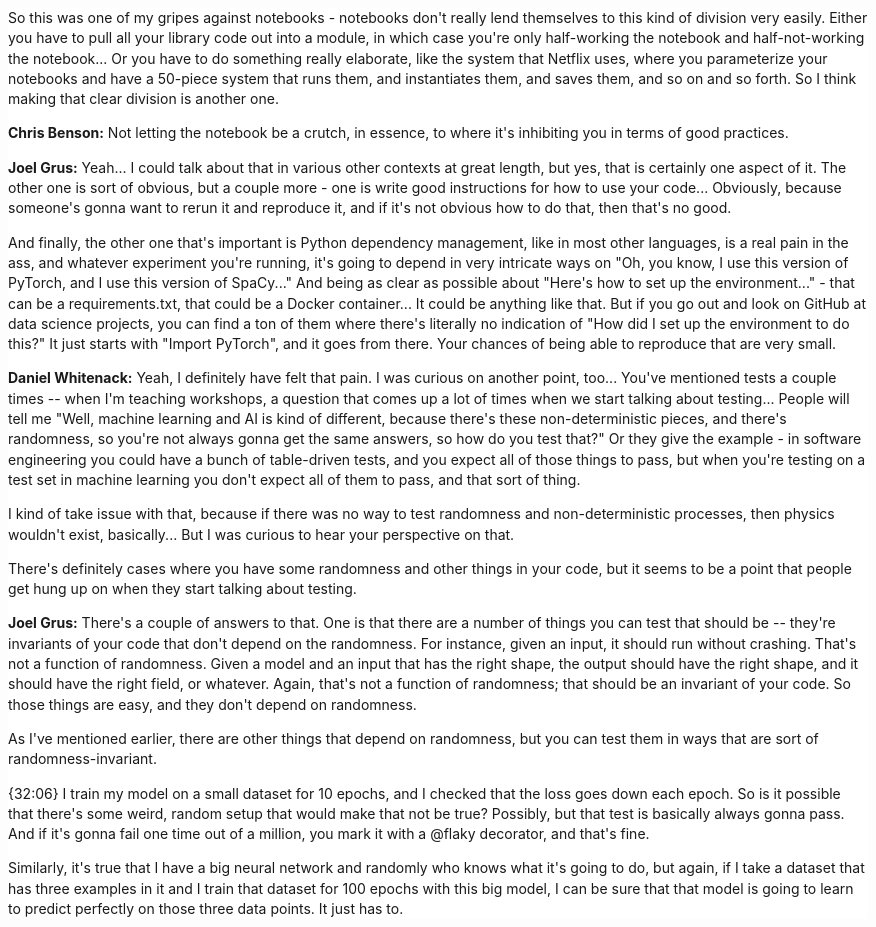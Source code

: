 So this was one of my gripes against notebooks - notebooks don't really lend themselves to this kind of division very easily. Either you have to pull all your library code out into a module, in which case you're only half-working the notebook and half-not-working the notebook... Or you have to do something really elaborate, like the system that Netflix uses, where you parameterize your notebooks and have a 50-piece system that runs them, and instantiates them, and saves them, and so on and so forth. So I think making that clear division is another one.

**Chris Benson:** Not letting the notebook be a crutch, in essence, to where it's inhibiting you in terms of good practices.

**Joel Grus:** Yeah... I could talk about that in various other contexts at great length, but yes, that is certainly one aspect of it. The other one is sort of obvious, but a couple more - one is write good instructions for how to use your code... Obviously, because someone's gonna want to rerun it and reproduce it, and if it's not obvious how to do that, then that's no good.

And finally, the other one that's important is Python dependency management, like in most other languages, is a real pain in the ass, and whatever experiment you're running, it's going to depend in very intricate ways on "Oh, you know, I use this version of PyTorch, and I use this version of SpaCy..." And being as clear as possible about "Here's how to set up the environment..." - that can be a requirements.txt, that could be a Docker container... It could be anything like that. But if you go out and look on GitHub at data science projects, you can find a ton of them where there's literally no indication of "How did I set up the environment to do this?" It just starts with "Import PyTorch", and it goes from there. Your chances of being able to reproduce that are very small.

**Daniel Whitenack:** Yeah, I definitely have felt that pain. I was curious on another point, too... You've mentioned tests a couple times -- when I'm teaching workshops, a question that comes up a lot of times when we start talking about testing... People will tell me "Well, machine learning and AI is kind of different, because there's these non-deterministic pieces, and there's randomness, so you're not always gonna get the same answers, so how do you test that?" Or they give the example - in software engineering you could have a bunch of table-driven tests, and you expect all of those things to pass, but when you're testing on a test set in machine learning you don't expect all of them to pass, and that sort of thing.

I kind of take issue with that, because if there was no way to test randomness and non-deterministic processes, then physics wouldn't exist, basically... But I was curious to hear your perspective on that.

There's definitely cases where you have some randomness and other things in your code, but it seems to be a point that people get hung up on when they start talking about testing.

**Joel Grus:** There's a couple of answers to that. One is that there are a number of things you can test that should be -- they're invariants of your code that don't depend on the randomness. For instance, given an input, it should run without crashing. That's not a function of randomness. Given a model and an input that has the right shape, the output should have the right shape, and it should have the right field, or whatever. Again, that's not a function of randomness; that should be an invariant of your code. So those things are easy, and they don't depend on randomness.

As I've mentioned earlier, there are other things that depend on randomness, but you can test them in ways that are sort of randomness-invariant.

\{32:06\} I train my model on a small dataset for 10 epochs, and I checked that the loss goes down each epoch. So is it possible that there's some weird, random setup that would make that not be true? Possibly, but that test is basically always gonna pass. And if it's gonna fail one time out of a million, you mark it with a @flaky decorator, and that's fine.

Similarly, it's true that I have a big neural network and randomly who knows what it's going to do, but again, if I take a dataset that has three examples in it and I train that dataset for 100 epochs with this big model, I can be sure that that model is going to learn to predict perfectly on those three data points. It just has to.
